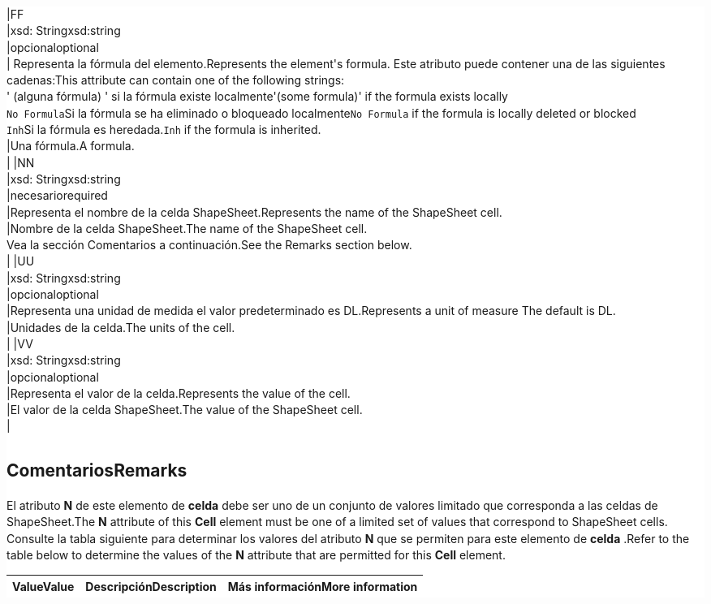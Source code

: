 |<span data-ttu-id="6e51b-142">F</span><span class="sxs-lookup"><span data-stu-id="6e51b-142">F</span></span>  <br/> |<span data-ttu-id="6e51b-143">xsd: String</span><span class="sxs-lookup"><span data-stu-id="6e51b-143">xsd:string</span></span>  <br/> |<span data-ttu-id="6e51b-144">opcional</span><span class="sxs-lookup"><span data-stu-id="6e51b-144">optional</span></span>  <br/> | <span data-ttu-id="6e51b-145">Representa la fórmula del elemento.</span><span class="sxs-lookup"><span data-stu-id="6e51b-145">Represents the element's formula.</span></span> <span data-ttu-id="6e51b-146">Este atributo puede contener una de las siguientes cadenas:</span><span class="sxs-lookup"><span data-stu-id="6e51b-146">This attribute can contain one of the following strings:</span></span>  <br/>  <span data-ttu-id="6e51b-147">' (alguna fórmula) ' si la fórmula existe localmente</span><span class="sxs-lookup"><span data-stu-id="6e51b-147">'(some formula)' if the formula exists locally</span></span>  <br/>  <span data-ttu-id="6e51b-148">`No Formula`Si la fórmula se ha eliminado o bloqueado localmente</span><span class="sxs-lookup"><span data-stu-id="6e51b-148">`No Formula` if the formula is locally deleted or blocked</span></span>  <br/>  <span data-ttu-id="6e51b-149">`Inh`Si la fórmula es heredada.</span><span class="sxs-lookup"><span data-stu-id="6e51b-149">`Inh` if the formula is inherited.</span></span>  <br/> |<span data-ttu-id="6e51b-150">Una fórmula.</span><span class="sxs-lookup"><span data-stu-id="6e51b-150">A formula.</span></span>  <br/> |
|<span data-ttu-id="6e51b-151">N</span><span class="sxs-lookup"><span data-stu-id="6e51b-151">N</span></span>  <br/> |<span data-ttu-id="6e51b-152">xsd: String</span><span class="sxs-lookup"><span data-stu-id="6e51b-152">xsd:string</span></span>  <br/> |<span data-ttu-id="6e51b-153">necesario</span><span class="sxs-lookup"><span data-stu-id="6e51b-153">required</span></span>  <br/> |<span data-ttu-id="6e51b-154">Representa el nombre de la celda ShapeSheet.</span><span class="sxs-lookup"><span data-stu-id="6e51b-154">Represents the name of the ShapeSheet cell.</span></span>  <br/> |<span data-ttu-id="6e51b-155">Nombre de la celda ShapeSheet.</span><span class="sxs-lookup"><span data-stu-id="6e51b-155">The name of the ShapeSheet cell.</span></span>  <br/> <span data-ttu-id="6e51b-156">Vea la sección Comentarios a continuación.</span><span class="sxs-lookup"><span data-stu-id="6e51b-156">See the Remarks section below.</span></span>  <br/> |
|<span data-ttu-id="6e51b-157">U</span><span class="sxs-lookup"><span data-stu-id="6e51b-157">U</span></span>  <br/> |<span data-ttu-id="6e51b-158">xsd: String</span><span class="sxs-lookup"><span data-stu-id="6e51b-158">xsd:string</span></span>  <br/> |<span data-ttu-id="6e51b-159">opcional</span><span class="sxs-lookup"><span data-stu-id="6e51b-159">optional</span></span>  <br/> |<span data-ttu-id="6e51b-160">Representa una unidad de medida el valor predeterminado es DL.</span><span class="sxs-lookup"><span data-stu-id="6e51b-160">Represents a unit of measure The default is DL.</span></span>  <br/> |<span data-ttu-id="6e51b-161">Unidades de la celda.</span><span class="sxs-lookup"><span data-stu-id="6e51b-161">The units of the cell.</span></span>  <br/> |
|<span data-ttu-id="6e51b-162">V</span><span class="sxs-lookup"><span data-stu-id="6e51b-162">V</span></span>  <br/> |<span data-ttu-id="6e51b-163">xsd: String</span><span class="sxs-lookup"><span data-stu-id="6e51b-163">xsd:string</span></span>  <br/> |<span data-ttu-id="6e51b-164">opcional</span><span class="sxs-lookup"><span data-stu-id="6e51b-164">optional</span></span>  <br/> |<span data-ttu-id="6e51b-165">Representa el valor de la celda.</span><span class="sxs-lookup"><span data-stu-id="6e51b-165">Represents the value of the cell.</span></span>  <br/> |<span data-ttu-id="6e51b-166">El valor de la celda ShapeSheet.</span><span class="sxs-lookup"><span data-stu-id="6e51b-166">The value of the ShapeSheet cell.</span></span>  <br/> |
   
## <a name="remarks"></a><span data-ttu-id="6e51b-167">Comentarios</span><span class="sxs-lookup"><span data-stu-id="6e51b-167">Remarks</span></span>

<span data-ttu-id="6e51b-168">El atributo **N** de este elemento de **celda** debe ser uno de un conjunto de valores limitado que corresponda a las celdas de ShapeSheet.</span><span class="sxs-lookup"><span data-stu-id="6e51b-168">The **N** attribute of this **Cell** element must be one of a limited set of values that correspond to ShapeSheet cells.</span></span> <span data-ttu-id="6e51b-169">Consulte la tabla siguiente para determinar los valores del atributo **N** que se permiten para este elemento de **celda** .</span><span class="sxs-lookup"><span data-stu-id="6e51b-169">Refer to the table below to determine the values of the **N** attribute that are permitted for this **Cell** element.</span></span> 
  
|<span data-ttu-id="6e51b-170">**Value**</span><span class="sxs-lookup"><span data-stu-id="6e51b-170">**Value**</span></span>|<span data-ttu-id="6e51b-171">**Descripción**</span><span class="sxs-lookup"><span data-stu-id="6e51b-171">**Description**</span></span>|<span data-ttu-id="6e51b-172">**Más información**</span><span class="sxs-lookup"><span data-stu-id="6e51b-172">**More information**</span></span>|
|:-----|:-----|:-----|